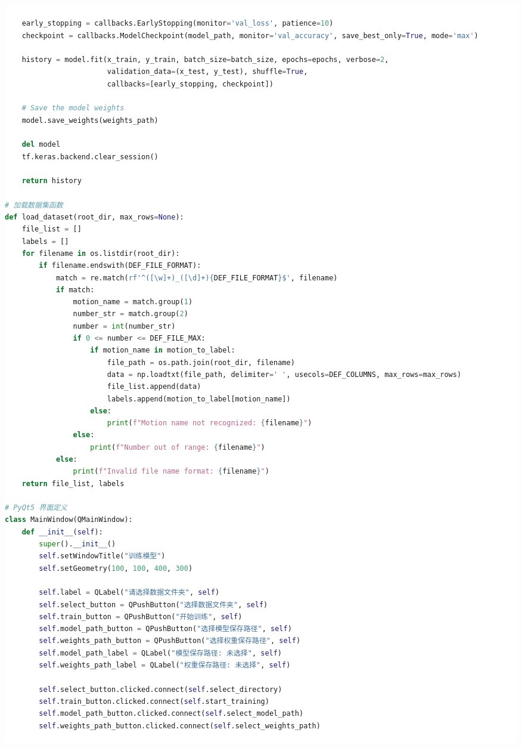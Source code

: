 ```python
    
    early_stopping = callbacks.EarlyStopping(monitor='val_loss', patience=10)
    checkpoint = callbacks.ModelCheckpoint(model_path, monitor='val_accuracy', save_best_only=True, mode='max')
    
    history = model.fit(x_train, y_train, batch_size=batch_size, epochs=epochs, verbose=2, 
                        validation_data=(x_test, y_test), shuffle=True, 
                        callbacks=[early_stopping, checkpoint])
    
    # Save the model weights
    model.save_weights(weights_path)
    
    del model
    tf.keras.backend.clear_session()
    
    return history

# 加载数据集函数
def load_dataset(root_dir, max_rows=None):
    file_list = []
    labels = []
    for filename in os.listdir(root_dir):
        if filename.endswith(DEF_FILE_FORMAT):
            match = re.match(rf'^([\w]+)_([\d]+){DEF_FILE_FORMAT}$', filename)
            if match:
                motion_name = match.group(1)
                number_str = match.group(2)
                number = int(number_str)
                if 0 <= number <= DEF_FILE_MAX:
                    if motion_name in motion_to_label:
                        file_path = os.path.join(root_dir, filename)
                        data = np.loadtxt(file_path, delimiter=' ', usecols=DEF_COLUMNS, max_rows=max_rows)
                        file_list.append(data)
                        labels.append(motion_to_label[motion_name])
                    else:
                        print(f"Motion name not recognized: {filename}")
                else:
                    print(f"Number out of range: {filename}")
            else:
                print(f"Invalid file name format: {filename}")
    return file_list, labels

# PyQt5 界面定义
class MainWindow(QMainWindow):
    def __init__(self):
        super().__init__()
        self.setWindowTitle("训练模型")
        self.setGeometry(100, 100, 400, 300)
        
        self.label = QLabel("请选择数据文件夹", self)
        self.select_button = QPushButton("选择数据文件夹", self)
        self.train_button = QPushButton("开始训练", self)
        self.model_path_button = QPushButton("选择模型保存路径", self)
        self.weights_path_button = QPushButton("选择权重保存路径", self)
        self.model_path_label = QLabel("模型保存路径: 未选择", self)
        self.weights_path_label = QLabel("权重保存路径: 未选择", self)
        
        self.select_button.clicked.connect(self.select_directory)
        self.train_button.clicked.connect(self.start_training)
        self.model_path_button.clicked.connect(self.select_model_path)
        self.weights_path_button.clicked.connect(self.select_weights_path)
        
```